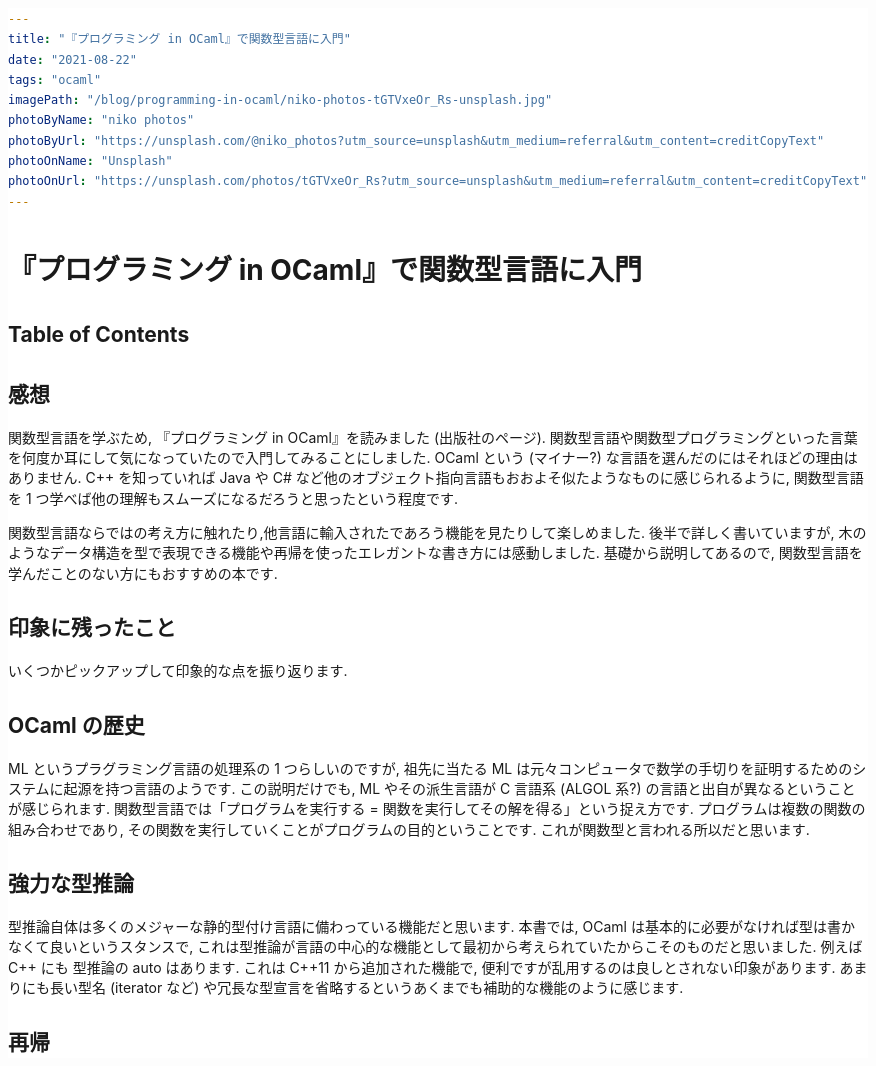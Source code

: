 ```yaml
---
title: "『プログラミング in OCaml』で関数型言語に入門"
date: "2021-08-22"
tags: "ocaml"
imagePath: "/blog/programming-in-ocaml/niko-photos-tGTVxeOr_Rs-unsplash.jpg"
photoByName: "niko photos"
photoByUrl: "https://unsplash.com/@niko_photos?utm_source=unsplash&utm_medium=referral&utm_content=creditCopyText"
photoOnName: "Unsplash"
photoOnUrl: "https://unsplash.com/photos/tGTVxeOr_Rs?utm_source=unsplash&utm_medium=referral&utm_content=creditCopyText"
---
```


# 『プログラミング in OCaml』で関数型言語に入門

## Table of Contents

## 感想

関数型言語を学ぶため, 『プログラミング in OCaml』を読みました (出版社のページ). 関数型言語や関数型プログラミングといった言葉を何度か耳にして気になっていたので入門してみることにしました.
OCaml という (マイナー?) な言語を選んだのにはそれほどの理由はありません. C++ を知っていれば Java や C# など他のオブジェクト指向言語もおおよそ似たようなものに感じられるように, 関数型言語を 1 つ学べば他の理解もスムーズになるだろうと思ったという程度です.

関数型言語ならではの考え方に触れたり,他言語に輸入されたであろう機能を見たりして楽しめました. 後半で詳しく書いていますが, 木のようなデータ構造を型で表現できる機能や再帰を使ったエレガントな書き方には感動しました. 基礎から説明してあるので, 関数型言語を学んだことのない方にもおすすめの本です.

## 印象に残ったこと

いくつかピックアップして印象的な点を振り返ります.

## OCaml の歴史

ML というプラグラミング言語の処理系の 1 つらしいのですが, 祖先に当たる ML は元々コンピュータで数学の手切りを証明するためのシステムに起源を持つ言語のようです. この説明だけでも, ML やその派生言語が C 言語系 (ALGOL 系?) の言語と出自が異なるということが感じられます.
関数型言語では「プログラムを実行する = 関数を実行してその解を得る」という捉え方です. プログラムは複数の関数の組み合わせであり, その関数を実行していくことがプログラムの目的ということです. これが関数型と言われる所以だと思います.

## 強力な型推論

型推論自体は多くのメジャーな静的型付け言語に備わっている機能だと思います. 本書では, OCaml は基本的に必要がなければ型は書かなくて良いというスタンスで, これは型推論が言語の中心的な機能として最初から考えられていたからこそのものだと思いました.
例えば C++ にも 型推論の auto はあります. これは C++11 から追加された機能で, 便利ですが乱用するのは良しとされない印象があります. あまりにも長い型名 (iterator など) や冗長な型宣言を省略するというあくまでも補助的な機能のように感じます.

## 再帰
